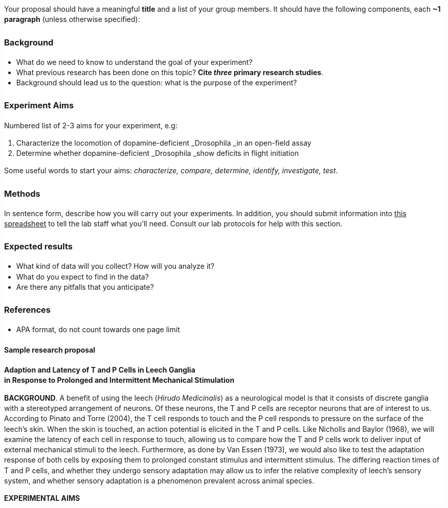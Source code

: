 Your proposal should have a meaningful **title** and a list of your group members. It should have the following components, each  **~1 paragraph** (unless otherwise specified): 

### Background

* What do we need to know to understand the goal of your experiment?
* What previous research has been done on this topic? **Cite _three_ primary research studies**.
* Background should lead us to the question: what is the purpose of the experiment?

### Experiment Aims

Numbered list of 2-3 aims for your experiment, e.g:

1. Characterize the locomotion of dopamine-deficient _Drosophila _in an open-field assay
2. Determine whether dopamine-deficient _Drosophila _show deficits in flight initiation

Some useful words to start your aims: _characterize, compare, determine, identify, investigate, test_.

### Methods

In sentence form, describe how you will carry out your experiments. In addition, you should submit information into [this spreadsheet](https://docs.google.com/spreadsheets/d/14kze5zsIq6UysFW7IlHqHWGzS2Hxy9YtRlLK-9Qoq3s/edit?usp=sharing) to tell the lab staff what you’ll need. Consult our lab protocols for help with this section.

### Expected results
* What kind of data will you collect? How will you analyze it?
* What do you expect to find in the data?
* Are there any pitfalls that you anticipate?

### References
* APA format, do not count towards one page limit


#### Sample research proposal

**Adaption and Latency of T and P Cells in Leech Ganglia \
in Response to Prolonged and Intermittent Mechanical Stimulation**

**BACKGROUND**. A benefit of using the leech (​_Hirudo Medicinalis_​) as a neurological model is that it consists of discrete ganglia with a stereotyped arrangement of neurons. Of these neurons, the T and P cells are receptor neurons that are of interest to us. According to Pinato and Torre (2004), the T cell responds to touch and the P cell responds to pressure on the surface of the leech’s skin. When the skin is touched, an action potential is elicited in the T and P cells. Like Nicholls and Baylor (1968), we will examine the latency of each cell in response to touch, allowing us to compare how the T and P cells work to deliver input of external mechanical stimuli to the leech. Furthermore, as done by Van Essen (1973), we would also like to test the adaptation response of both cells by exposing them to prolonged constant stimulus and intermittent stimulus. ​The differing reaction times of T and P cells, and whether they undergo sensory adaptation may allow us to infer the relative complexity of leech’s sensory system, and whether sensory adaptation is a phenomenon prevalent across animal species.

**EXPERIMENTAL AIMS**

